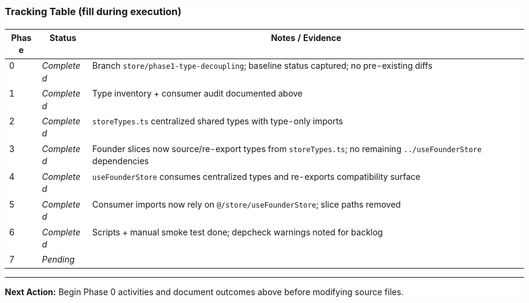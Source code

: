 
### Tracking Table (fill during execution)
| Phase | Status | Notes / Evidence |
|-------|--------|------------------|
| 0 | _Completed_ | Branch `store/phase1-type-decoupling`; baseline status captured; no pre-existing diffs |
| 1 | _Completed_ | Type inventory + consumer audit documented above |
| 2 | _Completed_ | `storeTypes.ts` centralized shared types with type-only imports |
| 3 | _Completed_ | Founder slices now source/re-export types from `storeTypes.ts`; no remaining `../useFounderStore` dependencies |
| 4 | _Completed_ | `useFounderStore` consumes centralized types and re-exports compatibility surface |
| 5 | _Completed_ | Consumer imports now rely on `@/store/useFounderStore`; slice paths removed |
| 6 | _Completed_ | Scripts + manual smoke test done; depcheck warnings noted for backlog |
| 7 | _Pending_ | |

---

**Next Action:** Begin Phase 0 activities and document outcomes above before modifying source files.
